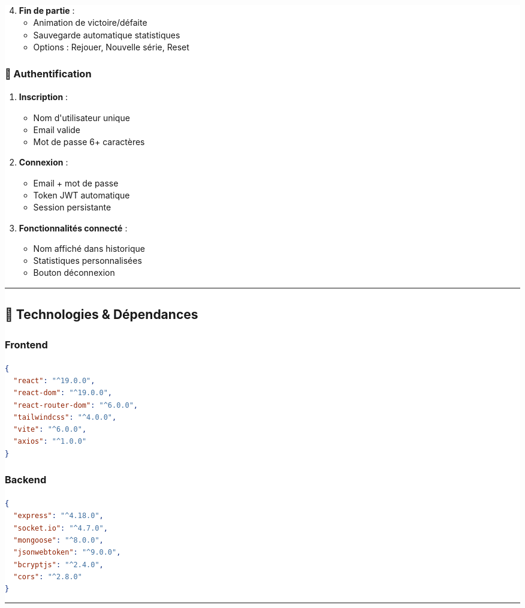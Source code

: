4. **Fin de partie** :
   - Animation de victoire/défaite
   - Sauvegarde automatique statistiques
   - Options : Rejouer, Nouvelle série, Reset

### **🔐 Authentification**

1. **Inscription** :
   - Nom d'utilisateur unique
   - Email valide
   - Mot de passe 6+ caractères

2. **Connexion** :
   - Email + mot de passe
   - Token JWT automatique
   - Session persistante

3. **Fonctionnalités connecté** :
   - Nom affiché dans historique
   - Statistiques personnalisées
   - Bouton déconnexion

---

## 🎨 Technologies & Dépendances

### **Frontend**

```json
{
  "react": "^19.0.0",
  "react-dom": "^19.0.0",
  "react-router-dom": "^6.0.0",
  "tailwindcss": "^4.0.0",
  "vite": "^6.0.0",
  "axios": "^1.0.0"
}
```

### **Backend**

```json
{
  "express": "^4.18.0",
  "socket.io": "^4.7.0",
  "mongoose": "^8.0.0",
  "jsonwebtoken": "^9.0.0",
  "bcryptjs": "^2.4.0",
  "cors": "^2.8.0"
}
```

---
